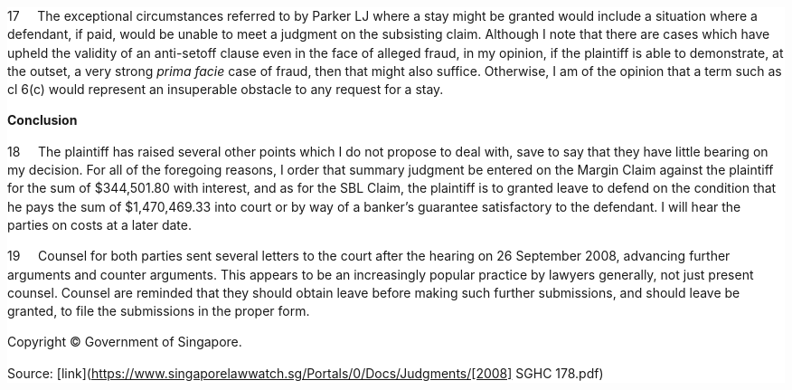 17     The exceptional circumstances referred to by Parker LJ where a stay might be granted would include a situation where a defendant, if paid, would be unable to meet a judgment on the subsisting claim. Although I note that there are cases which have upheld the validity of an anti-setoff clause even in the face of alleged fraud, in my opinion, if the plaintiff is able to demonstrate, at the outset, a very strong _prima facie_ case of fraud, then that might also suffice. Otherwise, I am of the opinion that a term such as cl 6(c) would represent an insuperable obstacle to any request for a stay. 

**Conclusion** 

18     The plaintiff has raised several other points which I do not propose to deal with, save to say that they have little bearing on my decision. For all of the foregoing reasons, I order that summary judgment be entered on the Margin Claim against the plaintiff for the sum of $344,501.80 with interest, and as for the SBL Claim, the plaintiff is to granted leave to defend on the condition that he pays the sum of $1,470,469.33 into court or by way of a banker’s guarantee satisfactory to the defendant. I will hear the parties on costs at a later date. 

19     Counsel for both parties sent several letters to the court after the hearing on 26 September 2008, advancing further arguments and counter arguments. This appears to be an increasingly popular practice by lawyers generally, not just present counsel. Counsel are reminded that they should obtain leave before making such further submissions, and should leave be granted, to file the submissions in the proper form. 

 Copyright © Government of Singapore. 


Source: [link](https://www.singaporelawwatch.sg/Portals/0/Docs/Judgments/[2008] SGHC 178.pdf)
